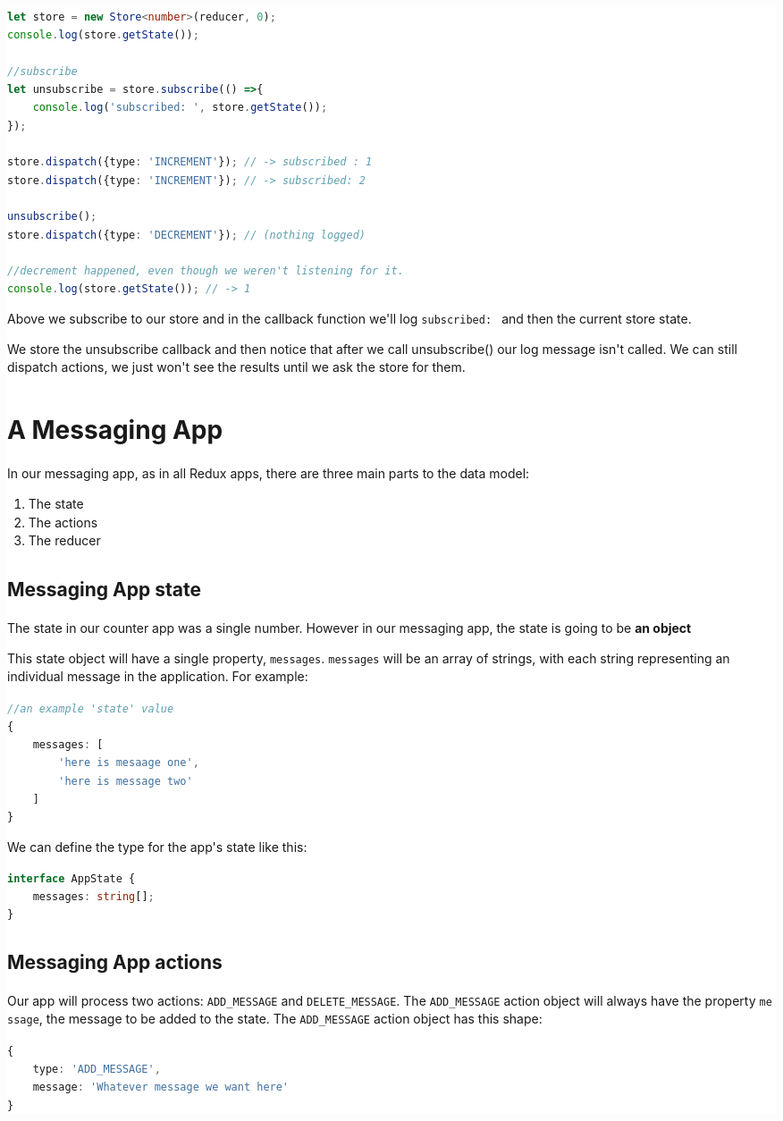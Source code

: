 ```typescript
let store = new Store<number>(reducer, 0);
console.log(store.getState());

//subscribe
let unsubscribe = store.subscribe(() =>{
    console.log('subscribed: ', store.getState());
});

store.dispatch({type: 'INCREMENT'}); // -> subscribed : 1
store.dispatch({type: 'INCREMENT'}); // -> subscribed: 2

unsubscribe();
store.dispatch({type: 'DECREMENT'}); // (nothing logged)

//decrement happened, even though we weren't listening for it.
console.log(store.getState()); // -> 1
```

Above we subscribe to our store and in the callback function we'll log `subscribed: ` and then the current store state.

We store the unsubscribe callback and then notice that after we call unsubscribe() our log message isn't called. We can still dispatch actions, we just won't see the results until we ask the store for them.

# A Messaging App
In our messaging app, as in all Redux apps, there are three main parts to the data model:
1. The state
2. The actions
3. The reducer

## Messaging App state
The state in our counter app was a single number. However in our messaging app, the state is going to be **an object**

This state object will have a single property, `messages`. `messages` will be an array of strings, with each string representing an individual message in the application. For example: 
```typescript
//an example 'state' value
{
    messages: [
        'here is mesaage one',
        'here is message two'
    ]
}
```
We can define the type for the app's state like this:
```typescript
interface AppState {
    messages: string[];
}
```
## Messaging App actions
Our app will process two actions: `ADD_MESSAGE` and `DELETE_MESSAGE`. 
The `ADD_MESSAGE` action object will always have the property `message`, the message to be added to the state. The `ADD_MESSAGE` action object has this shape:
```typescript
{
    type: 'ADD_MESSAGE',
    message: 'Whatever message we want here'
}
```
